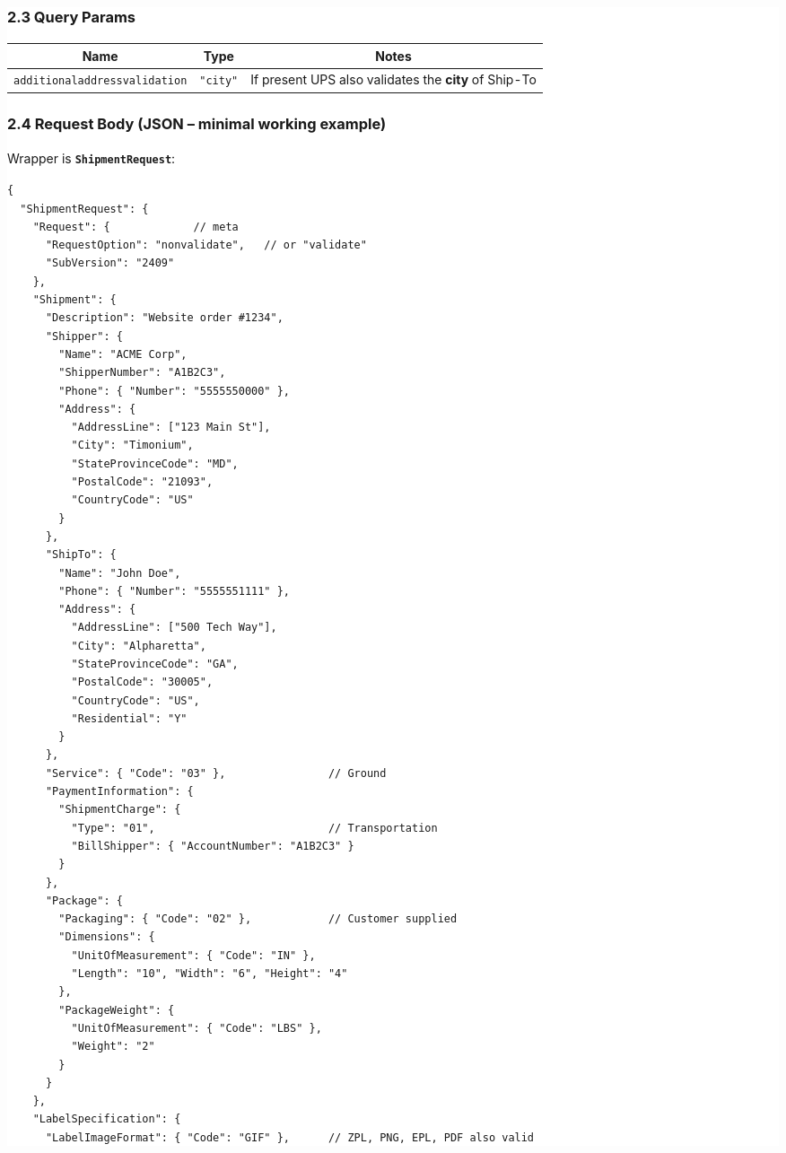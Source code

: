 ### 2.3 Query Params

| Name | Type | Notes |
|------|------|-------|
| `additionaladdressvalidation` | `"city"` | If present UPS also validates the **city** of Ship-To |

### 2.4 Request Body (JSON – minimal working example)

Wrapper is **`ShipmentRequest`**:

```jsonc
{
  "ShipmentRequest": {
    "Request": {             // meta
      "RequestOption": "nonvalidate",   // or "validate"
      "SubVersion": "2409"
    },
    "Shipment": {
      "Description": "Website order #1234",
      "Shipper": {
        "Name": "ACME Corp",
        "ShipperNumber": "A1B2C3",
        "Phone": { "Number": "5555550000" },
        "Address": {
          "AddressLine": ["123 Main St"],
          "City": "Timonium",
          "StateProvinceCode": "MD",
          "PostalCode": "21093",
          "CountryCode": "US"
        }
      },
      "ShipTo": {
        "Name": "John Doe",
        "Phone": { "Number": "5555551111" },
        "Address": {
          "AddressLine": ["500 Tech Way"],
          "City": "Alpharetta",
          "StateProvinceCode": "GA",
          "PostalCode": "30005",
          "CountryCode": "US",
          "Residential": "Y"
        }
      },
      "Service": { "Code": "03" },                // Ground
      "PaymentInformation": {
        "ShipmentCharge": {
          "Type": "01",                           // Transportation
          "BillShipper": { "AccountNumber": "A1B2C3" }
        }
      },
      "Package": {
        "Packaging": { "Code": "02" },            // Customer supplied
        "Dimensions": {
          "UnitOfMeasurement": { "Code": "IN" },
          "Length": "10", "Width": "6", "Height": "4"
        },
        "PackageWeight": {
          "UnitOfMeasurement": { "Code": "LBS" },
          "Weight": "2"
        }
      }
    },
    "LabelSpecification": {
      "LabelImageFormat": { "Code": "GIF" },      // ZPL, PNG, EPL, PDF also valid
```